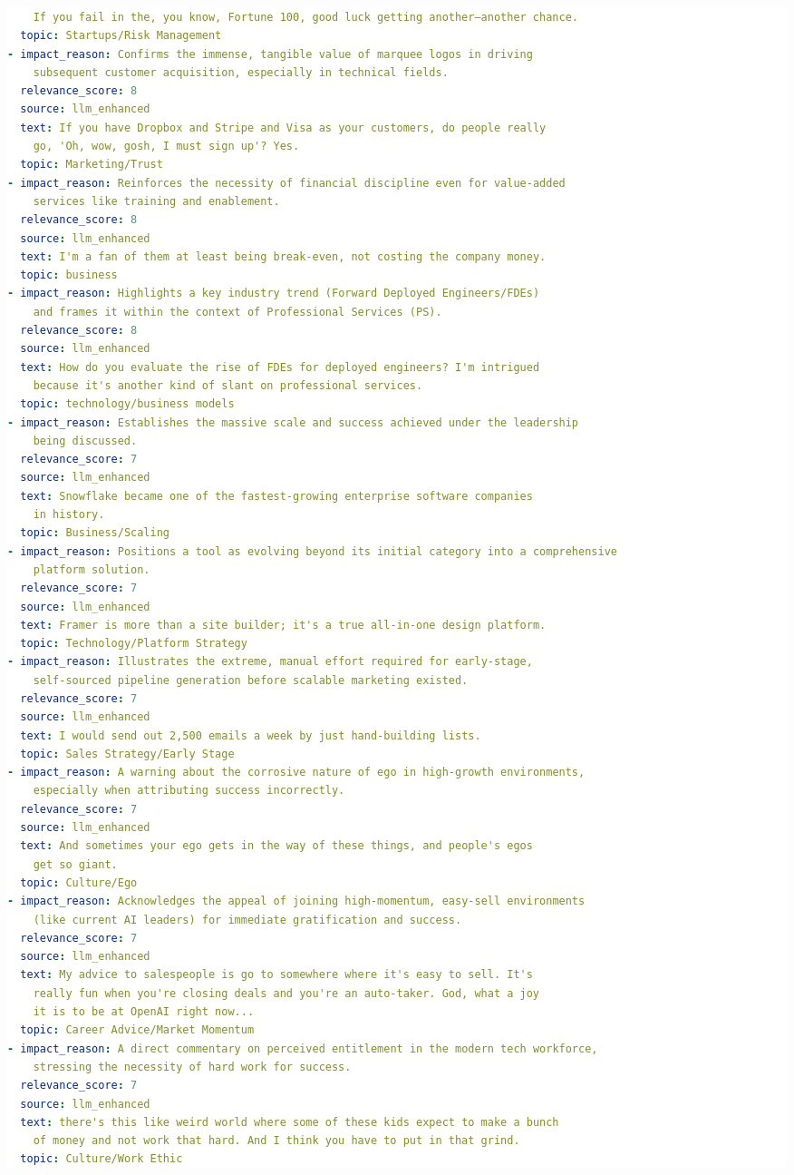 ```yaml
    If you fail in the, you know, Fortune 100, good luck getting another—another chance.
  topic: Startups/Risk Management
- impact_reason: Confirms the immense, tangible value of marquee logos in driving
    subsequent customer acquisition, especially in technical fields.
  relevance_score: 8
  source: llm_enhanced
  text: If you have Dropbox and Stripe and Visa as your customers, do people really
    go, 'Oh, wow, gosh, I must sign up'? Yes.
  topic: Marketing/Trust
- impact_reason: Reinforces the necessity of financial discipline even for value-added
    services like training and enablement.
  relevance_score: 8
  source: llm_enhanced
  text: I'm a fan of them at least being break-even, not costing the company money.
  topic: business
- impact_reason: Highlights a key industry trend (Forward Deployed Engineers/FDEs)
    and frames it within the context of Professional Services (PS).
  relevance_score: 8
  source: llm_enhanced
  text: How do you evaluate the rise of FDEs for deployed engineers? I'm intrigued
    because it's another kind of slant on professional services.
  topic: technology/business models
- impact_reason: Establishes the massive scale and success achieved under the leadership
    being discussed.
  relevance_score: 7
  source: llm_enhanced
  text: Snowflake became one of the fastest-growing enterprise software companies
    in history.
  topic: Business/Scaling
- impact_reason: Positions a tool as evolving beyond its initial category into a comprehensive
    platform solution.
  relevance_score: 7
  source: llm_enhanced
  text: Framer is more than a site builder; it's a true all-in-one design platform.
  topic: Technology/Platform Strategy
- impact_reason: Illustrates the extreme, manual effort required for early-stage,
    self-sourced pipeline generation before scalable marketing existed.
  relevance_score: 7
  source: llm_enhanced
  text: I would send out 2,500 emails a week by just hand-building lists.
  topic: Sales Strategy/Early Stage
- impact_reason: A warning about the corrosive nature of ego in high-growth environments,
    especially when attributing success incorrectly.
  relevance_score: 7
  source: llm_enhanced
  text: And sometimes your ego gets in the way of these things, and people's egos
    get so giant.
  topic: Culture/Ego
- impact_reason: Acknowledges the appeal of joining high-momentum, easy-sell environments
    (like current AI leaders) for immediate gratification and success.
  relevance_score: 7
  source: llm_enhanced
  text: My advice to salespeople is go to somewhere where it's easy to sell. It's
    really fun when you're closing deals and you're an auto-taker. God, what a joy
    it is to be at OpenAI right now...
  topic: Career Advice/Market Momentum
- impact_reason: A direct commentary on perceived entitlement in the modern tech workforce,
    stressing the necessity of hard work for success.
  relevance_score: 7
  source: llm_enhanced
  text: there's this like weird world where some of these kids expect to make a bunch
    of money and not work that hard. And I think you have to put in that grind.
  topic: Culture/Work Ethic
```